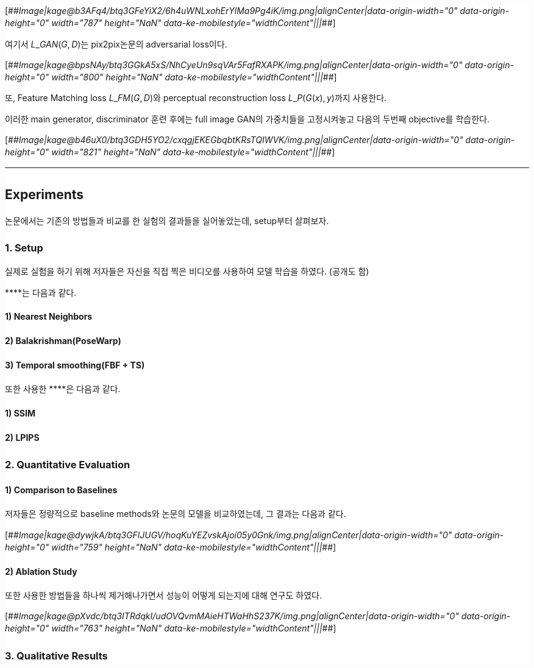 [##_Image|kage@b3AFq4/btq3GFeYiX2/6h4uWNLxohErYlMa9Pg4iK/img.png|alignCenter|data-origin-width="0" data-origin-height="0" width="787" height="NaN" data-ke-mobilestyle="widthContent"|||_##]

여기서 $L\_{GAN} (G,D)$는 pix2pix논문의 adversarial loss이다.

[##_Image|kage@bpsNAy/btq3GGkA5xS/NhCyeUn9sqVAr5FafRXAPK/img.png|alignCenter|data-origin-width="0" data-origin-height="0" width="800" height="NaN" data-ke-mobilestyle="widthContent"|||_##]

또, Feature Matching loss $L\_{FM}(G,D)$와 perceptual reconstruction loss $L\_P(G(x), y)$까지 사용한다.

이러한 main generator, discriminator 훈련 후에는 full image GAN의 가중치들을 고정시켜놓고 다음의 두번째 objective를 학습한다.

[##_Image|kage@b46uX0/btq3GDH5YO2/cxqgjEKEGbqbtKRsTQIWVK/img.png|alignCenter|data-origin-width="0" data-origin-height="0" width="821" height="NaN" data-ke-mobilestyle="widthContent"|||_##]

---

## **Experiments**

논문에서는 기존의 방법들과 비교를 한 실험의 결과들을 실어놓았는데, setup부터 살펴보자.

### **1\. Setup**

실제로 실험을 하기 위해 저자들은 자신을 직접 찍은 비디오를 사용하여 모델 학습을 하였다. (공개도 함)

**<Baseline methods>**는 다음과 같다.

#### **1) Nearest Neighbors**

#### **2) Balakrishman(PoseWarp)**

#### **3) Temporal smoothing(FBF + TS)**

또한 사용한 **<Evaluation metrics>**은 다음과 같다.

#### **1) SSIM**

#### **2) LPIPS**

### **2\. Quantitative Evaluation**

#### **1) Comparison to Baselines**

저자들은 정량적으로 baseline methods와 논문의 모델을 비교하였는데, 그 결과는 다음과 같다.

[##_Image|kage@dywjkA/btq3GFlJUGV/hoqKuYEZvskAjoi05y0Gnk/img.png|alignCenter|data-origin-width="0" data-origin-height="0" width="759" height="NaN" data-ke-mobilestyle="widthContent"|||_##]

#### **2) Ablation Study**

또한 사용한 방법들을 하나씩 제거해나가면서 성능이 어떻게 되는지에 대해 연구도 하였다.

[##_Image|kage@pXvdc/btq3ITRdqkI/udOVQvmMAieHTWaHhS237K/img.png|alignCenter|data-origin-width="0" data-origin-height="0" width="763" height="NaN" data-ke-mobilestyle="widthContent"|||_##]

### **3\. Qualitative Results**
